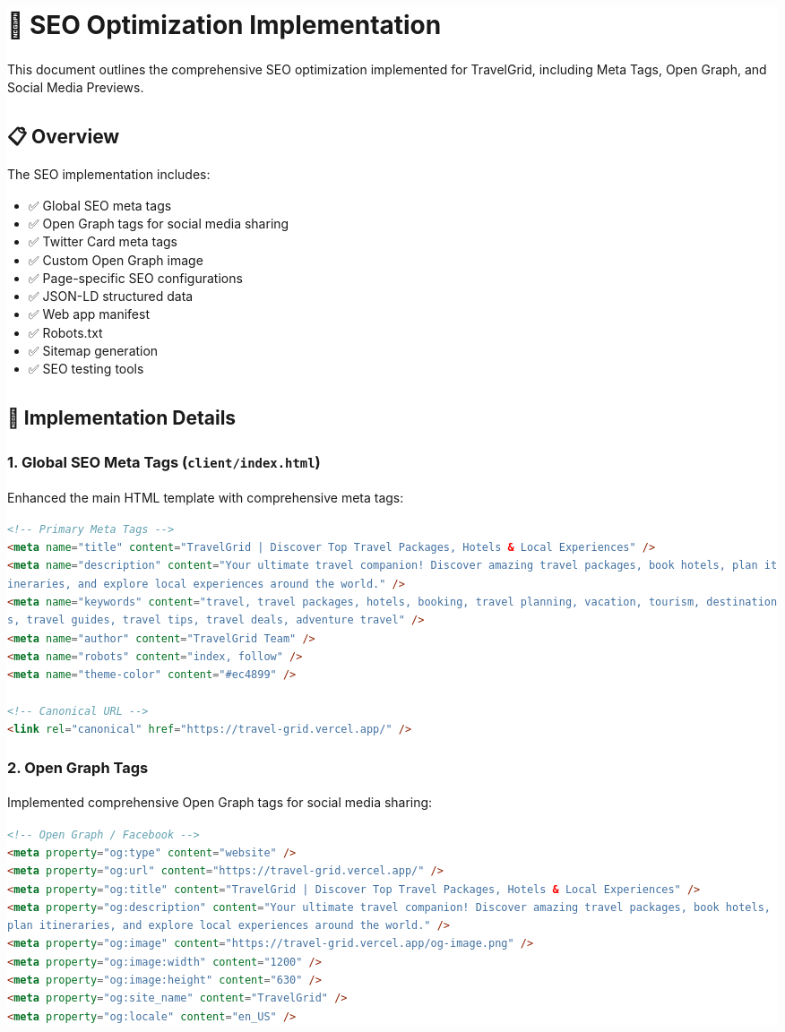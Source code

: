# 🚀 SEO Optimization Implementation

This document outlines the comprehensive SEO optimization implemented for TravelGrid, including Meta Tags, Open Graph, and Social Media Previews.

## 📋 Overview

The SEO implementation includes:
- ✅ Global SEO meta tags
- ✅ Open Graph tags for social media sharing
- ✅ Twitter Card meta tags
- ✅ Custom Open Graph image
- ✅ Page-specific SEO configurations
- ✅ JSON-LD structured data
- ✅ Web app manifest
- ✅ Robots.txt
- ✅ Sitemap generation
- ✅ SEO testing tools

## 🔧 Implementation Details

### 1. Global SEO Meta Tags (`client/index.html`)

Enhanced the main HTML template with comprehensive meta tags:

```html
<!-- Primary Meta Tags -->
<meta name="title" content="TravelGrid | Discover Top Travel Packages, Hotels & Local Experiences" />
<meta name="description" content="Your ultimate travel companion! Discover amazing travel packages, book hotels, plan itineraries, and explore local experiences around the world." />
<meta name="keywords" content="travel, travel packages, hotels, booking, travel planning, vacation, tourism, destinations, travel guides, travel tips, travel deals, adventure travel" />
<meta name="author" content="TravelGrid Team" />
<meta name="robots" content="index, follow" />
<meta name="theme-color" content="#ec4899" />

<!-- Canonical URL -->
<link rel="canonical" href="https://travel-grid.vercel.app/" />
```

### 2. Open Graph Tags

Implemented comprehensive Open Graph tags for social media sharing:

```html
<!-- Open Graph / Facebook -->
<meta property="og:type" content="website" />
<meta property="og:url" content="https://travel-grid.vercel.app/" />
<meta property="og:title" content="TravelGrid | Discover Top Travel Packages, Hotels & Local Experiences" />
<meta property="og:description" content="Your ultimate travel companion! Discover amazing travel packages, book hotels, plan itineraries, and explore local experiences around the world." />
<meta property="og:image" content="https://travel-grid.vercel.app/og-image.png" />
<meta property="og:image:width" content="1200" />
<meta property="og:image:height" content="630" />
<meta property="og:site_name" content="TravelGrid" />
<meta property="og:locale" content="en_US" />
```
